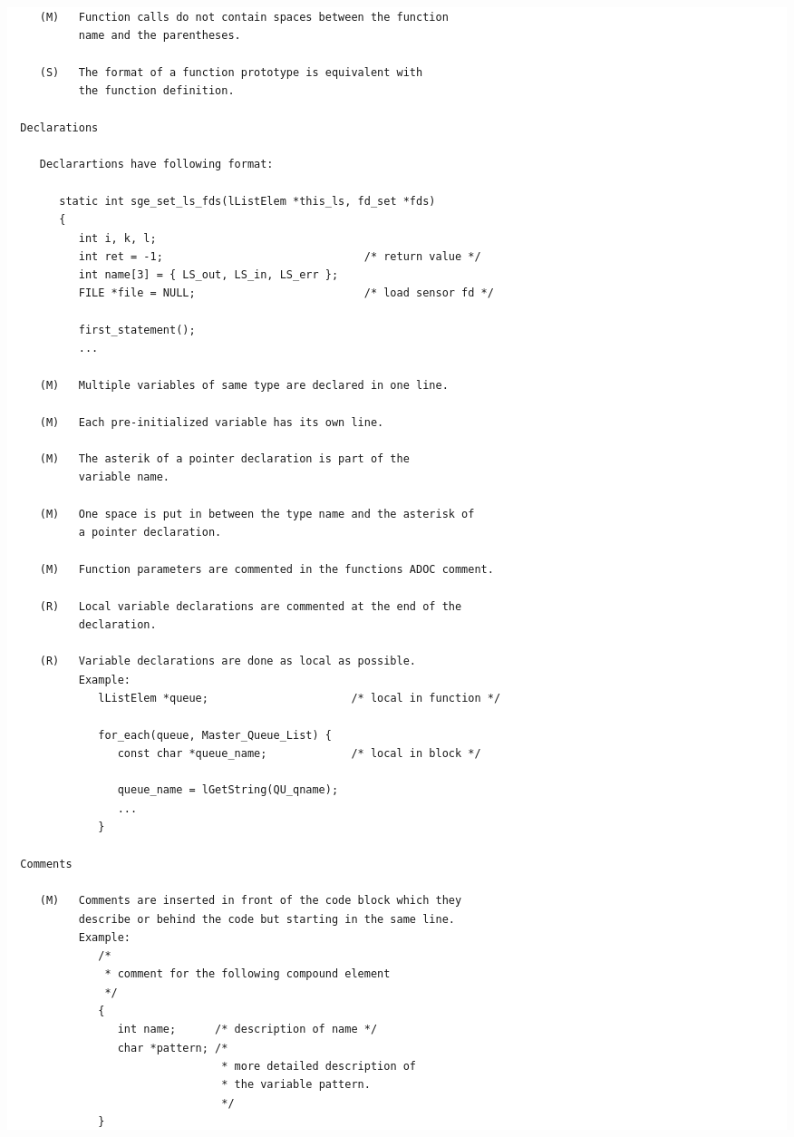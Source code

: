          (M)   Function calls do not contain spaces between the function 
               name and the parentheses. 

         (S)   The format of a function prototype is equivalent with
               the function definition.
 
      Declarations

         Declarartions have following format:

            static int sge_set_ls_fds(lListElem *this_ls, fd_set *fds)
            {
               int i, k, l;
               int ret = -1;                               /* return value */
               int name[3] = { LS_out, LS_in, LS_err };
               FILE *file = NULL;                          /* load sensor fd */
   
               first_statement();
               ...

         (M)   Multiple variables of same type are declared in one line. 

         (M)   Each pre-initialized variable has its own line. 

         (M)   The asterik of a pointer declaration is part of the 
               variable name. 

         (M)   One space is put in between the type name and the asterisk of
               a pointer declaration.

         (M)   Function parameters are commented in the functions ADOC comment.

         (R)   Local variable declarations are commented at the end of the 
               declaration. 
           
         (R)   Variable declarations are done as local as possible.
               Example:
                  lListElem *queue;                      /* local in function */

                  for_each(queue, Master_Queue_List) {
                     const char *queue_name;             /* local in block */

                     queue_name = lGetString(QU_qname);
                     ...
                  }   

      Comments

         (M)   Comments are inserted in front of the code block which they 
               describe or behind the code but starting in the same line.
               Example:
                  /* 
                   * comment for the following compound element
                   */
                  {
                     int name;      /* description of name */
                     char *pattern; /*
                                     * more detailed description of 
                                     * the variable pattern.
                                     */
                  }
         